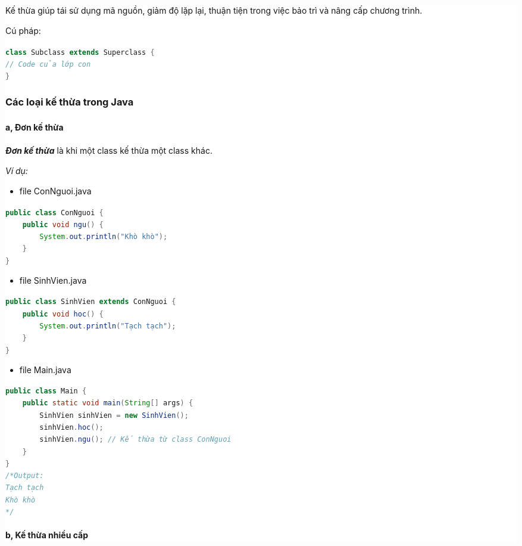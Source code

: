 Kế thừa giúp tái sử dụng mã nguồn, giảm độ lặp lại, thuận tiện trong việc bảo trì và nâng cấp chương trình.

Cú pháp:

```java
class Subclass extends Superclass {
// Code của lớp con
}
```

### Các loại kế thừa trong Java

#### a, Đơn kế thừa

**_Đơn kế thừa_** là khi một class kế thừa một class khác.

_Ví dụ:_

- file ConNguoi.java

```java
public class ConNguoi {
    public void ngu() {
        System.out.println("Khò khò");
    }
}
```

- file SinhVien.java

```java
public class SinhVien extends ConNguoi {
    public void hoc() {
        System.out.println("Tạch tạch");
    }
}
```

- file Main.java

```java
public class Main {
    public static void main(String[] args) {
        SinhVien sinhVien = new SinhVien();
        sinhVien.hoc();
        sinhVien.ngu(); // Kế thừa từ class ConNguoi
    }
}
/*Output:
Tạch tạch
Khò khò
*/
```

#### b, Kế thừa nhiều cấp
